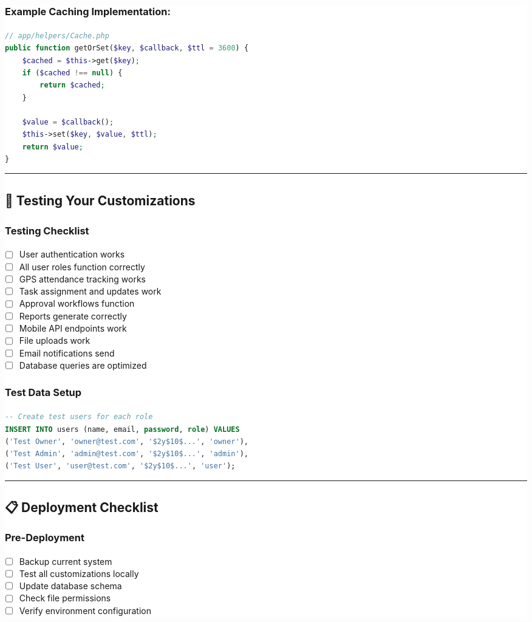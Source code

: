 ### **Example Caching Implementation:**
```php
// app/helpers/Cache.php
public function getOrSet($key, $callback, $ttl = 3600) {
    $cached = $this->get($key);
    if ($cached !== null) {
        return $cached;
    }
    
    $value = $callback();
    $this->set($key, $value, $ttl);
    return $value;
}
```

---

## 🧪 **Testing Your Customizations**

### **Testing Checklist**
- [ ] User authentication works
- [ ] All user roles function correctly
- [ ] GPS attendance tracking works
- [ ] Task assignment and updates work
- [ ] Approval workflows function
- [ ] Reports generate correctly
- [ ] Mobile API endpoints work
- [ ] File uploads work
- [ ] Email notifications send
- [ ] Database queries are optimized

### **Test Data Setup**
```sql
-- Create test users for each role
INSERT INTO users (name, email, password, role) VALUES
('Test Owner', 'owner@test.com', '$2y$10$...', 'owner'),
('Test Admin', 'admin@test.com', '$2y$10$...', 'admin'),
('Test User', 'user@test.com', '$2y$10$...', 'user');
```

---

## 📋 **Deployment Checklist**

### **Pre-Deployment**
- [ ] Backup current system
- [ ] Test all customizations locally
- [ ] Update database schema
- [ ] Check file permissions
- [ ] Verify environment configuration
